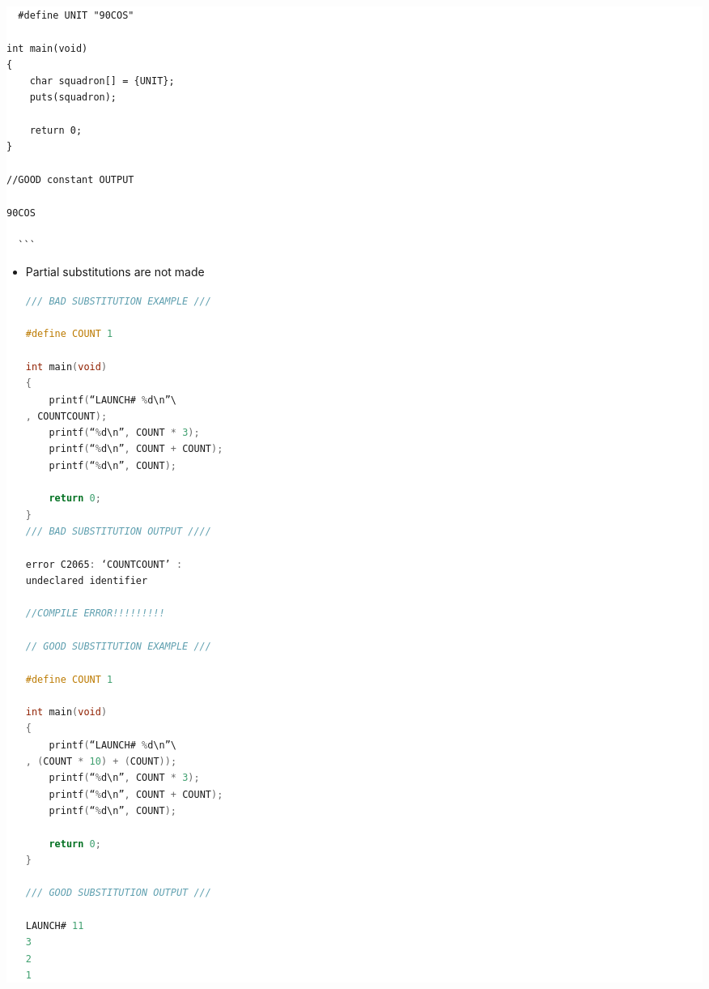       #define UNIT "90COS"

    int main(void)
    {
        char squadron[] = {UNIT};
        puts(squadron);
    
        return 0;
    }

    //GOOD constant OUTPUT
    
    90COS
     
      ```
* Partial substitutions are not made
    ```c
    /// BAD SUBSTITUTION EXAMPLE ///

    #define COUNT 1

    int main(void)
    {
        printf(“LAUNCH# %d\n”\
    , COUNTCOUNT);
        printf(“%d\n”, COUNT * 3);
        printf(“%d\n”, COUNT + COUNT);
        printf(“%d\n”, COUNT);

        return 0;
    }
    /// BAD SUBSTITUTION OUTPUT ////

    error C2065: ‘COUNTCOUNT’ : 
    undeclared identifier

    //COMPILE ERROR!!!!!!!!!

    // GOOD SUBSTITUTION EXAMPLE ///

    #define COUNT 1

    int main(void)
    {
        printf(“LAUNCH# %d\n”\
    , (COUNT * 10) + (COUNT));
        printf(“%d\n”, COUNT * 3);
        printf(“%d\n”, COUNT + COUNT);
        printf(“%d\n”, COUNT);

        return 0;
    }

    /// GOOD SUBSTITUTION OUTPUT ///

    LAUNCH# 11
    3
    2
    1
